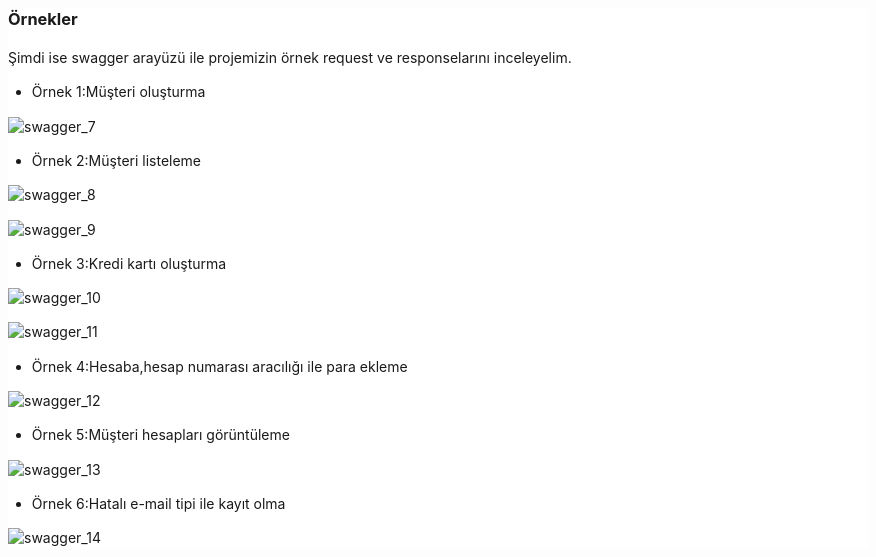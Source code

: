 ### Örnekler

Şimdi ise swagger arayüzü ile projemizin örnek request ve responselarını inceleyelim.

- Örnek 1:Müşteri oluşturma

![swagger_7](https://user-images.githubusercontent.com/33039466/109560099-878d7f80-7aec-11eb-812f-7d33d0c9a664.PNG)

- Örnek 2:Müşteri listeleme

![swagger_8](https://user-images.githubusercontent.com/33039466/109560101-878d7f80-7aec-11eb-9d72-19ac2e35ff30.PNG)

![swagger_9](https://user-images.githubusercontent.com/33039466/109560102-878d7f80-7aec-11eb-83ab-a2468bdba577.PNG)

- Örnek 3:Kredi kartı oluşturma

![swagger_10](https://user-images.githubusercontent.com/33039466/109560105-88261600-7aec-11eb-86e7-7caf93eda6ea.PNG)

![swagger_11](https://user-images.githubusercontent.com/33039466/109560107-88261600-7aec-11eb-9153-08cf2197c64f.PNG)

- Örnek 4:Hesaba,hesap numarası aracılığı ile para ekleme

![swagger_12](https://user-images.githubusercontent.com/33039466/109560110-88beac80-7aec-11eb-9985-2648d1d71729.PNG)

- Örnek 5:Müşteri hesapları görüntüleme

![swagger_13](https://user-images.githubusercontent.com/33039466/109560112-88beac80-7aec-11eb-8b9e-c7b44754990c.PNG)

- Örnek 6:Hatalı e-mail tipi ile kayıt olma

![swagger_14](https://user-images.githubusercontent.com/33039466/109560113-89574300-7aec-11eb-95f6-5eda95f26039.PNG)

